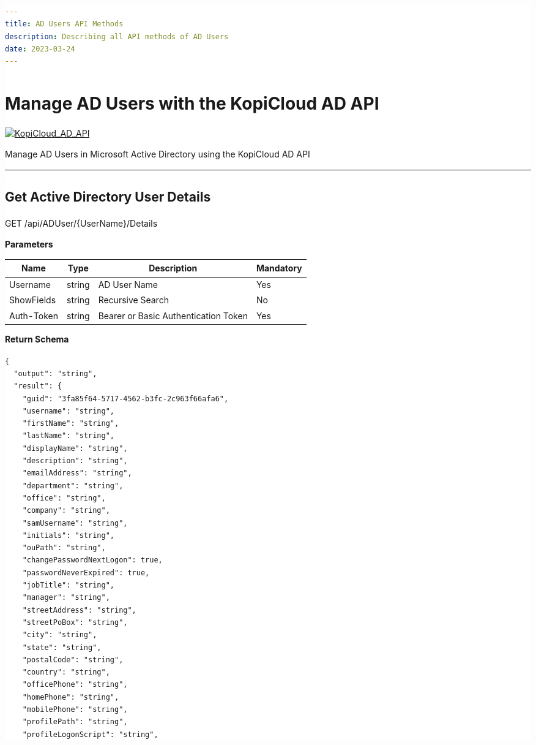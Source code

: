 ```yaml
---
title: AD Users API Methods
description: Describing all API methods of AD Users
date: 2023-03-24
---
```


# Manage AD Users with the KopiCloud AD API
[![KopiCloud_AD_API](https://img.shields.io/badge/kopiCloud_ad-v1.0+-blueviolet.svg)](https://www.kopicloud-ad-api.com)

Manage AD Users in Microsoft Active Directory using the KopiCloud AD API

----

## Get Active Directory User Details

<span class="btn-get">GET</span> /api/ADUser/{UserName}/Details

**Parameters**

| Name               | Type     | Description                          | Mandatory |
| ------------------ | ------   | ------------------------------------ | --------- |
| Username           | string   | AD User Name                         | Yes       |
| ShowFields         | string   | Recursive Search                     | No        |
| Auth-Token         | string   | Bearer or Basic Authentication Token | Yes       |


**Return Schema**

```
{
  "output": "string",
  "result": {
    "guid": "3fa85f64-5717-4562-b3fc-2c963f66afa6",
    "username": "string",
    "firstName": "string",
    "lastName": "string",
    "displayName": "string",
    "description": "string",
    "emailAddress": "string",
    "department": "string",
    "office": "string",
    "company": "string",
    "samUsername": "string",
    "initials": "string",
    "ouPath": "string",
    "changePasswordNextLogon": true,
    "passwordNeverExpired": true,
    "jobTitle": "string",
    "manager": "string",
    "streetAddress": "string",
    "streetPoBox": "string",
    "city": "string",
    "state": "string",
    "postalCode": "string",
    "country": "string",
    "officePhone": "string",
    "homePhone": "string",
    "mobilePhone": "string",
    "profilePath": "string",
    "profileLogonScript": "string",
```